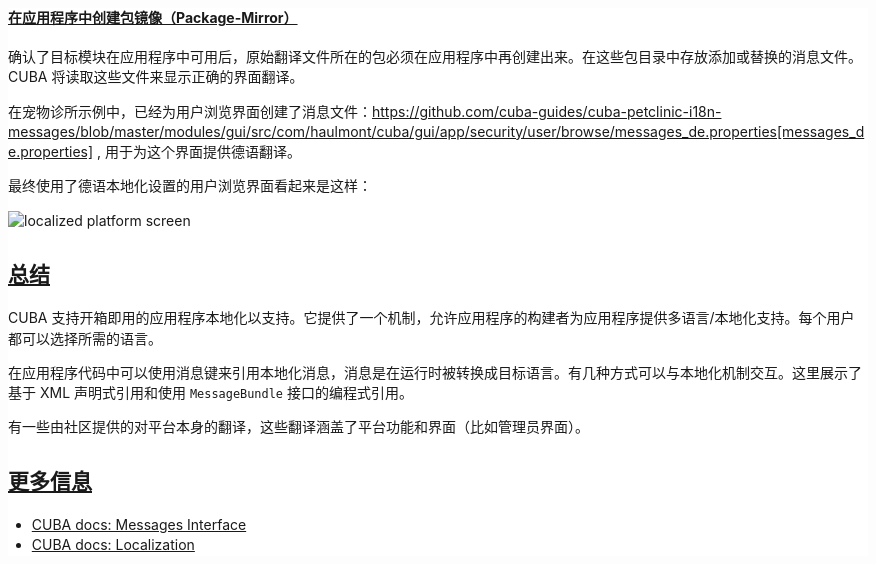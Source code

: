 #### [在应用程序中创建包镜像（Package-Mirror）](https://www.cuba-platform.cn/guides/localization-in-cuba-applications#在应用程序中创建包镜像package_mirror)

确认了目标模块在应用程序中可用后，原始翻译文件所在的包必须在应用程序中再创建出来。在这些包目录中存放添加或替换的消息文件。 CUBA 将读取这些文件来显示正确的界面翻译。

在宠物诊所示例中，已经为用户浏览界面创建了消息文件：https://github.com/cuba-guides/cuba-petclinic-i18n-messages/blob/master/modules/gui/src/com/haulmont/cuba/gui/app/security/user/browse/messages_de.properties[messages_de.properties] , 用于为这个界面提供德语翻译。

最终使用了德语本地化设置的用户浏览界面看起来是这样：

![localized platform screen](https://www.cuba-platform.cn/guides/images/i18n-messages/localized-platform-screen.png)

## [总结](https://www.cuba-platform.cn/guides/localization-in-cuba-applications#总结)

CUBA 支持开箱即用的应用程序本地化以支持。它提供了一个机制，允许应用程序的构建者为应用程序提供多语言/本地化支持。每个用户都可以选择所需的语言。

在应用程序代码中可以使用消息键来引用本地化消息，消息是在运行时被转换成目标语言。有几种方式可以与本地化机制交互。这里展示了基于 XML 声明式引用和使用 `MessageBundle` 接口的编程式引用。

有一些由社区提供的对平台本身的翻译，这些翻译涵盖了平台功能和界面（比如管理员界面）。

## [更多信息](https://www.cuba-platform.cn/guides/localization-in-cuba-applications#更多信息)

- [CUBA docs: Messages Interface](https://doc.cuba-platform.cn/manual-7.0-chs/messages.html)
- [CUBA docs: Localization](https://doc.cuba-platform.cn/manual-7.0-chs/localization.html)